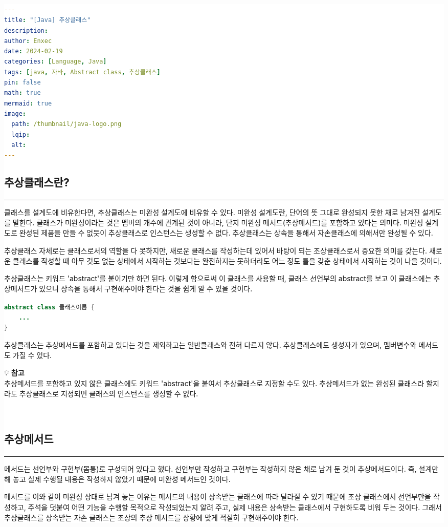 ```yaml
---
title: "[Java] 추상클래스"
description: 
author: Enxec
date: 2024-02-19
categories: [Language, Java]
tags: [java, 자바, Abstract class, 추상클래스]
pin: false
math: true
mermaid: true
image:
  path: /thumbnail/java-logo.png
  lqip: 
  alt: 
---
```


## 추상클래스란?
---
클래스를 설계도에 비유한다면, 추상클래스는 미완성 설계도에 비유할 수 있다. 미완성 설계도란, 단어의 뜻 그대로 완성되지 못한 채로 남겨진 설계도를 말한다. 클래스가 미완성이라는 것은 멤버의 개수에 관계된 것이 아니라, 단지 미완성 메서드(추상메서드)를 포함하고 있다는 의미다. 미완성 설계도로 완성된 제품을 만들 수 없듯이 추상클래스로 인스턴스는 생성할 수 없다. 추상클래스는 상속을 통해서 자손클래스에 의해서만 완성될 수 있다.

추상클래스 자체로는 클래스로서의 역할을 다 못하지만, 새로운 클래스를 작성하는데 있어서 바탕이 되는 조상클래스로서 중요한 의미를 갖는다. 새로운 클래스를 작성할 때 아무 것도 없는 상태에서 시작하는 것보다는 완전하지는 못하더라도 어느 정도 틀을 갖춘 상태에서 시작하는 것이 나을 것이다.

추상클래스는 키워드 'abstract'를 붙이기만 하면 된다. 이렇게 함으로써 이 클래스를 사용할 때, 클래스 선언부의 abstract를 보고 이 클래스에는 추상메서드가 있으니 상속을 통해서 구현해주어야 한다는 것을 쉽게 알 수 있을 것이다.

```java
abstract class 클래스이름 {
    ...
}
```

추상클래스는 추상메서드를 포함하고 있다는 것을 제외하고는 일반클래스와 전혀 다르지 않다. 추상클래스에도 생성자가 있으며, 멤버변수와 메서드도 가질 수 있다.

💡 __참고__  
추상메서드를 포함하고 있지 않은 클래스에도 키워드 'abstract'을 붙여서 추상클래스로 지정할 수도 있다. 추상메서드가 없는 완성된 클래스라 할지라도 추상클래스로 지정되면 클래스의 인스턴스를 생성할 수 없다.

<br>

## 추상메서드
---
메서드는 선언부와 구현부(몸통)로 구성되어 있다고 했다. 선언부만 작성하고 구현부는 작성하지 않은 채로 남겨 둔 것이 추상메서드이다. 즉, 설계만 해 놓고 실제 수행될 내용은 작성하지 않았기 때문에 미완성 메서드인 것이다.

메서드를 이와 같이 미완성 상태로 남겨 놓는 이유는 메서드의 내용이 상속받는 클래스에 따라 달라질 수 있기 때문에 조상 클래스에서 선언부만을 작성하고, 주석을 덧붙여 어떤 기능을 수행할 목적으로 작성되었는지 알려 주고, 실제 내용은 상속받는 클래스에서 구현하도록 비워 두는 것이다. 그래서 추상클래스를 상속받는 자손 클래스는 조상의 추상 메서드를 상황에 맞게 적절히 구현해주어야 한다.
